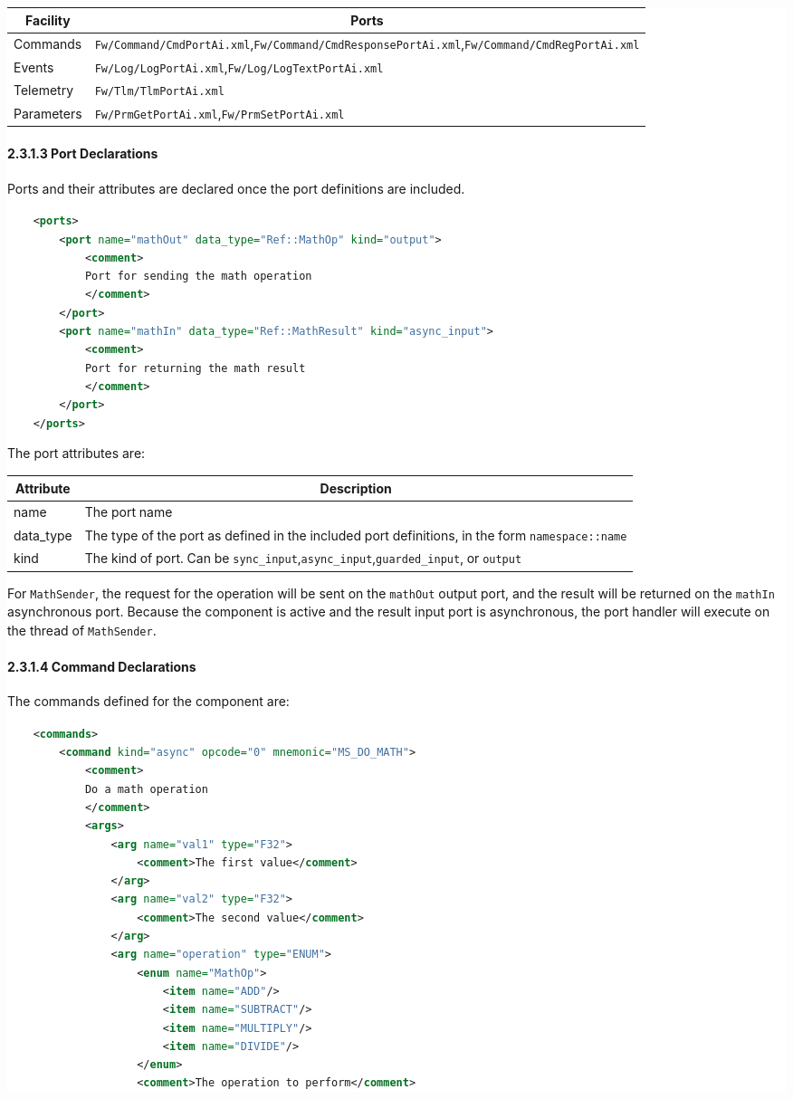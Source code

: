 |Facility|Ports|
|---|---|
|Commands|`Fw/Command/CmdPortAi.xml`,`Fw/Command/CmdResponsePortAi.xml`,`Fw/Command/CmdRegPortAi.xml`|
|Events|`Fw/Log/LogPortAi.xml`,`Fw/Log/LogTextPortAi.xml`|
|Telemetry|`Fw/Tlm/TlmPortAi.xml`|
|Parameters|`Fw/PrmGetPortAi.xml`,`Fw/PrmSetPortAi.xml`|

#### 2.3.1.3 Port Declarations

Ports and their attributes are declared once the port definitions are included.

```xml
    <ports>
        <port name="mathOut" data_type="Ref::MathOp" kind="output">
            <comment>
            Port for sending the math operation
            </comment>
        </port>
        <port name="mathIn" data_type="Ref::MathResult" kind="async_input">
            <comment>
            Port for returning the math result
            </comment>
        </port>
    </ports>
```

The port attributes are:

|Attribute|Description|
|---|---|
|name|The port name|
|data_type|The type of the port as defined in the included port definitions, in the form `namespace::name`|
|kind|The kind of port. Can be `sync_input`,`async_input`,`guarded_input`, or `output`|

For `MathSender`, the request for the operation will be sent on the `mathOut` output port, and the result will be returned on the `mathIn` asynchronous port. Because the component is active and the result input port is asynchronous, the port handler will execute on the thread of `MathSender`.

#### 2.3.1.4 Command Declarations

The commands defined for the component are:

```xml
    <commands>
        <command kind="async" opcode="0" mnemonic="MS_DO_MATH">
            <comment>
            Do a math operation
            </comment>
            <args>
                <arg name="val1" type="F32">
                    <comment>The first value</comment>
                </arg>
                <arg name="val2" type="F32">
                    <comment>The second value</comment>
                </arg>
                <arg name="operation" type="ENUM">
                    <enum name="MathOp">
                        <item name="ADD"/>
                        <item name="SUBTRACT"/>
                        <item name="MULTIPLY"/>
                        <item name="DIVIDE"/>
                    </enum>
                    <comment>The operation to perform</comment>
```